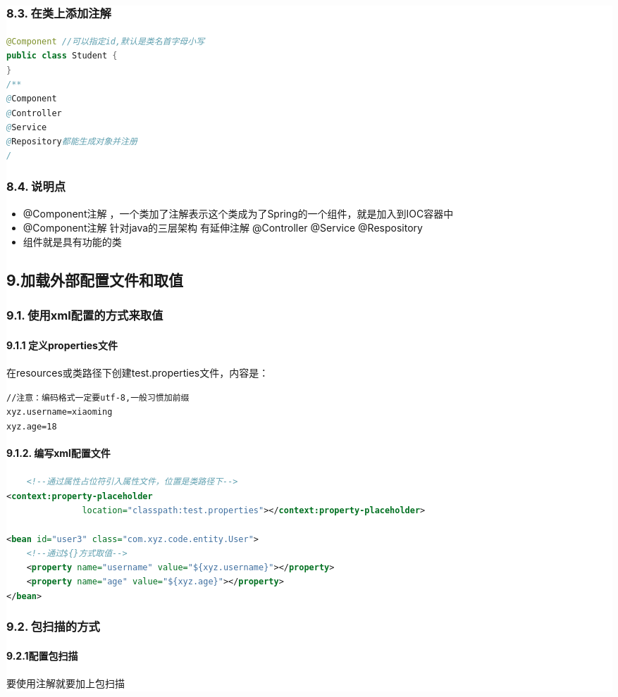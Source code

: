 ### 8.3. 在类上添加注解

```java
@Component //可以指定id,默认是类名首字母小写
public class Student {
}
/**
@Component
@Controller
@Service
@Repository都能生成对象并注册
/
```

### 8.4. 说明点

- @Component注解 ，一个类加了注解表示这个类成为了Spring的一个组件，就是加入到IOC容器中   
- @Component注解  针对java的三层架构 有延伸注解 @Controller @Service @Respository
- 组件就是具有功能的类

## 9.加载外部配置文件和取值

### 9.1. 使用xml配置的方式来取值

#### 9.1.1 定义properties文件

在resources或类路径下创建test.properties文件，内容是：

```properties
//注意：编码格式一定要utf-8,一般习惯加前缀
xyz.username=xiaoming
xyz.age=18
```

#### 9.1.2. 编写xml配置文件

```xml
    <!--通过属性占位符引入属性文件，位置是类路径下-->
<context:property-placeholder
               location="classpath:test.properties"></context:property-placeholder>
    
<bean id="user3" class="com.xyz.code.entity.User">
    <!--通过${}方式取值-->
    <property name="username" value="${xyz.username}"></property>
    <property name="age" value="${xyz.age}"></property>
</bean>
```

### 9.2. 包扫描的方式

#### 9.2.1配置包扫描

要使用注解就要加上包扫描
